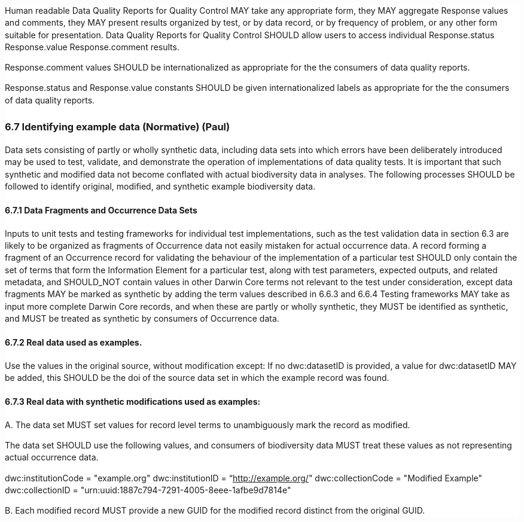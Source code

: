 Human readable Data Quality Reports for Quality Control MAY take any appropriate form, they MAY aggregate Response values and comments, they MAY present results organized by test, or by data record, or by frequency of problem, or any other form suitable for presentation.  Data Quality Reports for Quality Control SHOULD allow users to access individual Response.status Response.value Response.comment results.  

Response.comment values SHOULD be internationalized as appropriate for the the consumers of data quality reports.  

Response.status and Response.value constants SHOULD be given internationalized labels as appropriate for the the consumers of data quality reports.  

### 6.7 Identifying example data (Normative) (Paul)

Data sets consisting of partly or wholly synthetic data, including data sets into which errors have been deliberately introduced may be used to test, validate, and demonstrate the operation of implementations of data quality tests.  It is important that such synthetic and modified data not become conflated with actual biodiversity data in analyses.  The following processes SHOULD be followed to identify original, modified, and synthetic example biodiversity data.

#### 6.7.1 Data Fragments and Occurrence Data Sets

Inputs to unit tests and testing frameworks for individual test implementations, such as the test validation data in section 6.3 are likely to be organized as fragments of Occurrence data not easily mistaken for actual occurrence data.  A record forming a fragment of an Occurrence record for validating the behaviour of the implementation of a particular test SHOULD only contain the set of terms that form the Information Element for a particular test, along with test parameters, expected outputs, and related metadata, and SHOULD_NOT contain values in other Darwin Core terms not relevant to the test under consideration, except data fragments MAY be marked as synthetic by adding the term values described in 6.6.3 and 6.6.4  Testing frameworks MAY take as input more complete Darwin Core records, and when these are partly or wholly synthetic, they MUST be identified as synthetic, and MUST be treated as synthetic by consumers of Occurrence data.

#### 6.7.2 Real data used as examples.

Use the values in the original source, without modification except:  If no dwc:datasetID is provided, a value for dwc:datasetID MAY be added, this SHOULD be the doi of the source data set in which the example record was found.   

#### 6.7.3  Real data with synthetic modifications used as examples:

A. The data set MUST set values for record level terms to unambiguously mark the record as modified.

The data set SHOULD use the following values, and consumers of biodiversity data MUST treat these values as not representing actual occurrence data. 

dwc:institutionCode = "example.org"
dwc:institutionID = “http://example.org/"
dwc:collectionCode =  "Modified Example"
dwc:collectionID = "urn:uuid:1887c794-7291-4005-8eee-1afbe9d7814e"

B. Each modified record MUST provide a new GUID for the modified record distinct from the original GUID.
 			